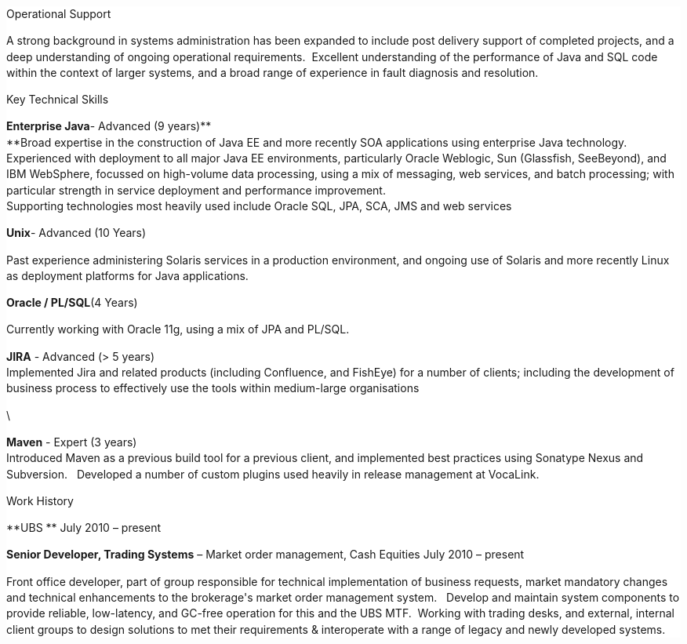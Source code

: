 Operational Support

A strong background in systems administration has been expanded to
include post delivery support of completed projects, and a deep
understanding of ongoing operational requirements.  Excellent
understanding of the performance of Java and SQL code within the context
of larger systems, and a broad range of experience in fault diagnosis
and resolution.  

       
Key Technical Skills

**Enterprise Java**- Advanced (9 years)**\
**Broad expertise in the construction of Java EE and more recently SOA
applications using enterprise Java technology.  Experienced with
deployment to all major Java EE environments, particularly Oracle
Weblogic, Sun (Glassfish, SeeBeyond), and IBM WebSphere, focussed on
high-volume data processing, using a mix of messaging, web services, and
batch processing; with particular strength in service deployment and
performance improvement.  \
 Supporting technologies most heavily used include Oracle SQL, JPA, SCA,
JMS and web services  

**Unix**- Advanced (10 Years)

Past experience administering Solaris services in a production
environment, and ongoing use of Solaris and more recently Linux as
deployment platforms for Java applications.  

**Oracle / PL/SQL**(4 Years)

Currently working with Oracle 11g, using a mix of JPA and PL/SQL. 

**JIRA** - Advanced (\> 5 years)\
 Implemented Jira and related products (including Confluence, and
FishEye) for a number of clients; including the development of business
process to effectively use the tools within medium-large organisations

\

**Maven** - Expert (3 years)\
 Introduced Maven as a previous build tool for a previous client, and
implemented best practices using Sonatype Nexus and Subversion.  
Developed a number of custom plugins used heavily in release management
at VocaLink.   


Work History


**UBS ** July 2010 – present


**Senior Developer, Trading Systems** – Market order management, Cash
Equities July 2010 – present

Front office developer, part of group responsible for technical
implementation of business requests, market mandatory changes and
technical enhancements to the brokerage's market order management
system.   Develop and maintain system components to provide reliable,
low-latency, and GC-free operation for this and the UBS MTF.  Working
with trading desks, and external, internal client groups to design
solutions to met their requirements & interoperate with a range of
legacy and newly developed systems.  
